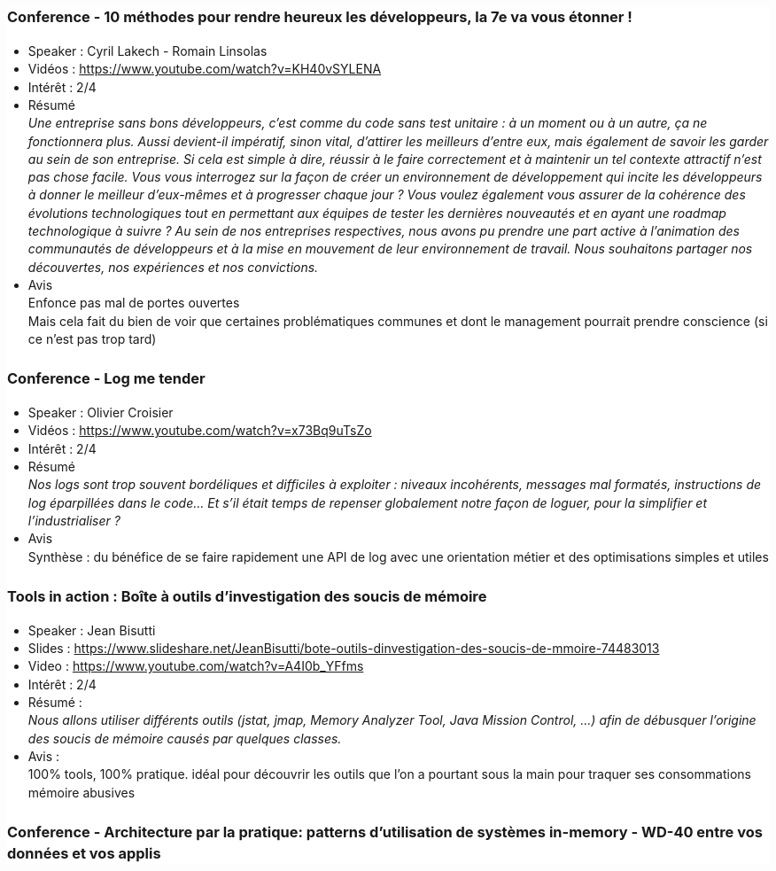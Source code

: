 ### Conference - 10 méthodes pour rendre heureux les développeurs, la 7e va vous étonner !

* Speaker : Cyril Lakech - Romain Linsolas
* Vidéos : <https://www.youtube.com/watch?v=KH40vSYLENA>
* Intérêt : 2/4
* Résumé  
    _Une entreprise sans bons développeurs, c’est comme du code sans test unitaire : à un moment ou à un autre, ça ne fonctionnera plus. Aussi devient-il impératif, sinon vital, d’attirer les meilleurs d’entre eux, mais également de savoir les garder au sein de son entreprise. Si cela est simple à dire, réussir à le faire correctement et à maintenir un tel contexte attractif n’est pas chose facile. Vous vous interrogez sur la façon de créer un environnement de développement qui incite les développeurs à donner le meilleur d’eux-mêmes et à progresser chaque jour ? Vous voulez également vous assurer de la cohérence des évolutions technologiques tout en permettant aux équipes de tester les dernières nouveautés et en ayant une roadmap technologique à suivre ? Au sein de nos entreprises respectives, nous avons pu prendre une part active à l’animation des communautés de développeurs et à la mise en mouvement de leur environnement de travail. Nous souhaitons partager nos découvertes, nos expériences et nos convictions._
* Avis  
    Enfonce pas mal de portes ouvertes  
    Mais cela fait du bien de voir que certaines problématiques communes et dont le management pourrait prendre conscience (si ce n’est pas trop tard)

### Conference - Log me tender

* Speaker : Olivier Croisier
* Vidéos : <https://www.youtube.com/watch?v=x73Bq9uTsZo>
* Intérêt : 2/4
* Résumé  
    _Nos logs sont trop souvent bordéliques et difficiles à exploiter : niveaux incohérents, messages mal formatés, instructions de log éparpillées dans le code… Et s’il était temps de repenser globalement notre façon de loguer, pour la simplifier et l’industrialiser ?_
* Avis  
    Synthèse : du bénéfice de se faire rapidement une API de log avec une orientation métier et des optimisations simples et utiles

### Tools in action : Boîte à outils d’investigation des soucis de mémoire

* Speaker : Jean Bisutti
* Slides : <https://www.slideshare.net/JeanBisutti/bote-outils-dinvestigation-des-soucis-de-mmoire-74483013>
* Video : <https://www.youtube.com/watch?v=A4I0b_YFfms>
* Intérêt : 2/4
* Résumé :  
    _Nous allons utiliser différents outils (jstat, jmap, Memory Analyzer Tool, Java Mission Control, …) afin de débusquer l’origine des soucis de mémoire causés par quelques classes._
* Avis :  
    100% tools, 100% pratique. idéal pour découvrir les outils que l’on a pourtant sous la main pour traquer ses consommations mémoire abusives

### Conference - Architecture par la pratique: patterns d’utilisation de systèmes in-memory - WD-40 entre vos données et vos applis
